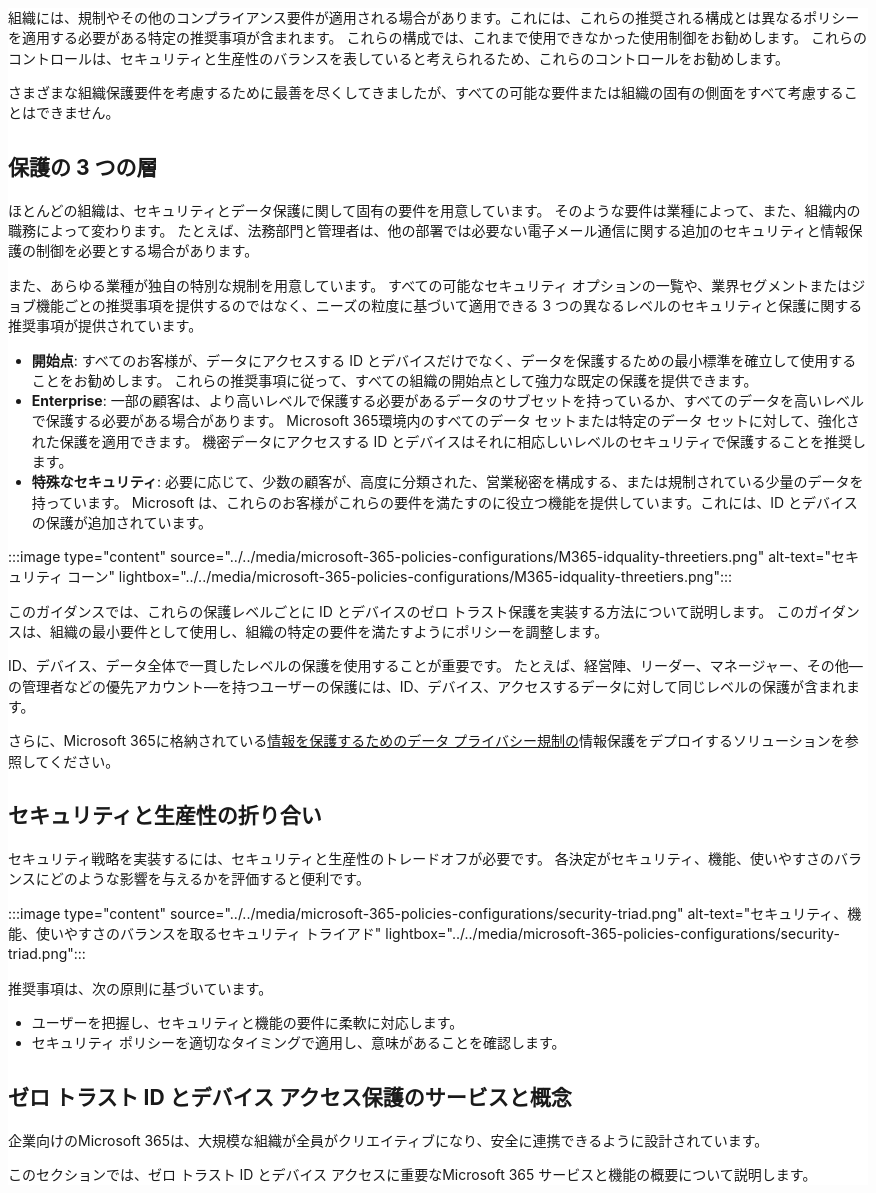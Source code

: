 組織には、規制やその他のコンプライアンス要件が適用される場合があります。これには、これらの推奨される構成とは異なるポリシーを適用する必要がある特定の推奨事項が含まれます。 これらの構成では、これまで使用できなかった使用制御をお勧めします。 これらのコントロールは、セキュリティと生産性のバランスを表していると考えられるため、これらのコントロールをお勧めします。

さまざまな組織保護要件を考慮するために最善を尽くしてきましたが、すべての可能な要件または組織の固有の側面をすべて考慮することはできません。

## <a name="three-tiers-of-protection"></a>保護の 3 つの層

ほとんどの組織は、セキュリティとデータ保護に関して固有の要件を用意しています。 そのような要件は業種によって、また、組織内の職務によって変わります。 たとえば、法務部門と管理者は、他の部署では必要ない電子メール通信に関する追加のセキュリティと情報保護の制御を必要とする場合があります。

また、あらゆる業種が独自の特別な規制を用意しています。 すべての可能なセキュリティ オプションの一覧や、業界セグメントまたはジョブ機能ごとの推奨事項を提供するのではなく、ニーズの粒度に基づいて適用できる 3 つの異なるレベルのセキュリティと保護に関する推奨事項が提供されています。

- **開始点**: すべてのお客様が、データにアクセスする ID とデバイスだけでなく、データを保護するための最小標準を確立して使用することをお勧めします。 これらの推奨事項に従って、すべての組織の開始点として強力な既定の保護を提供できます。
- **Enterprise**: 一部の顧客は、より高いレベルで保護する必要があるデータのサブセットを持っているか、すべてのデータを高いレベルで保護する必要がある場合があります。 Microsoft 365環境内のすべてのデータ セットまたは特定のデータ セットに対して、強化された保護を適用できます。 機密データにアクセスする ID とデバイスはそれに相応しいレベルのセキュリティで保護することを推奨します。
- **特殊なセキュリティ**: 必要に応じて、少数の顧客が、高度に分類された、営業秘密を構成する、または規制されている少量のデータを持っています。 Microsoft は、これらのお客様がこれらの要件を満たすのに役立つ機能を提供しています。これには、ID とデバイスの保護が追加されています。

:::image type="content" source="../../media/microsoft-365-policies-configurations/M365-idquality-threetiers.png" alt-text="セキュリティ コーン" lightbox="../../media/microsoft-365-policies-configurations/M365-idquality-threetiers.png":::

このガイダンスでは、これらの保護レベルごとに ID とデバイスのゼロ トラスト保護を実装する方法について説明します。 このガイダンスは、組織の最小要件として使用し、組織の特定の要件を満たすようにポリシーを調整します。

ID、デバイス、データ全体で一貫したレベルの保護を使用することが重要です。 たとえば、経営陣、リーダー、マネージャー、その他&mdash;の管理者などの優先アカウント&mdash;を持つユーザーの保護には、ID、デバイス、アクセスするデータに対して同じレベルの保護が含まれます。 
 

さらに、Microsoft 365に格納されている[情報を保護するためのデータ プライバシー規制の](../../solutions/information-protection-deploy.md)情報保護をデプロイするソリューションを参照してください。

## <a name="security-and-productivity-trade-offs"></a>セキュリティと生産性の折り合い

セキュリティ戦略を実装するには、セキュリティと生産性のトレードオフが必要です。 各決定がセキュリティ、機能、使いやすさのバランスにどのような影響を与えるかを評価すると便利です。

:::image type="content" source="../../media/microsoft-365-policies-configurations/security-triad.png" alt-text="セキュリティ、機能、使いやすさのバランスを取るセキュリティ トライアド" lightbox="../../media/microsoft-365-policies-configurations/security-triad.png":::

推奨事項は、次の原則に基づいています。

- ユーザーを把握し、セキュリティと機能の要件に柔軟に対応します。
- セキュリティ ポリシーを適切なタイミングで適用し、意味があることを確認します。

## <a name="services-and-concepts-for-zero-trust-identity-and-device-access-protection"></a>ゼロ トラスト ID とデバイス アクセス保護のサービスと概念

企業向けのMicrosoft 365は、大規模な組織が全員がクリエイティブになり、安全に連携できるように設計されています。

このセクションでは、ゼロ トラスト ID とデバイス アクセスに重要なMicrosoft 365 サービスと機能の概要について説明します。
